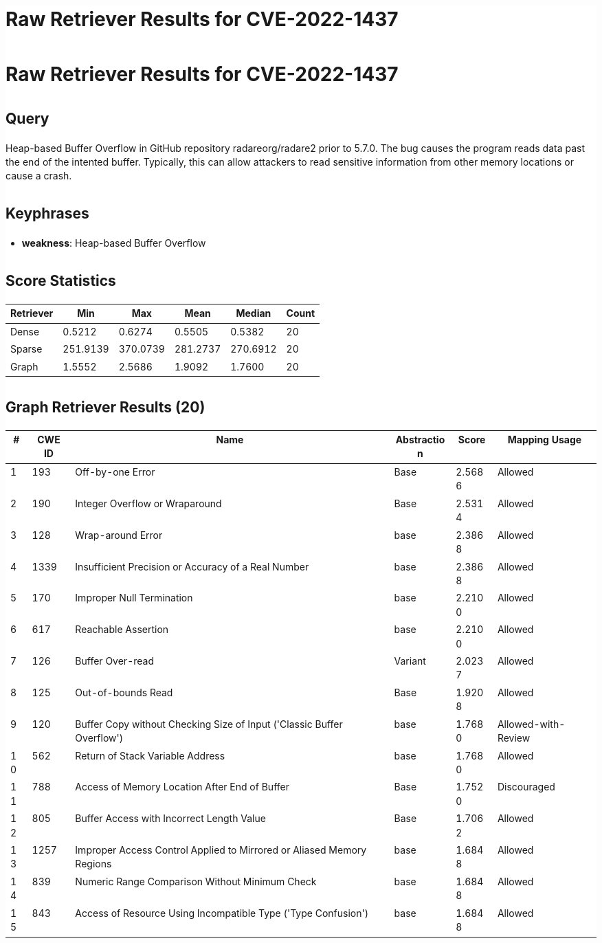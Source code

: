 # Raw Retriever Results for CVE-2022-1437

# Raw Retriever Results for CVE-2022-1437

## Query
Heap-based Buffer Overflow in GitHub repository radareorg/radare2 prior to 5.7.0. The bug causes the program reads data past the end of the intented buffer. Typically, this can allow attackers to read sensitive information from other memory locations or cause a crash.

## Keyphrases
- **weakness**: Heap-based Buffer Overflow

## Score Statistics
| Retriever | Min | Max | Mean | Median | Count |
|-----------|-----|-----|------|--------|-------|
| Dense | 0.5212 | 0.6274 | 0.5505 | 0.5382 | 20 |
| Sparse | 251.9139 | 370.0739 | 281.2737 | 270.6912 | 20 |
| Graph | 1.5552 | 2.5686 | 1.9092 | 1.7600 | 20 |

## Graph Retriever Results (20)
| # | CWE ID | Name | Abstraction | Score | Mapping Usage |
|---|--------|------|-------------|-------|---------------|
| 1 | 193 | Off-by-one Error | Base | 2.5686 | Allowed |
| 2 | 190 | Integer Overflow or Wraparound | Base | 2.5314 | Allowed |
| 3 | 128 | Wrap-around Error | base | 2.3868 | Allowed |
| 4 | 1339 | Insufficient Precision or Accuracy of a Real Number | base | 2.3868 | Allowed |
| 5 | 170 | Improper Null Termination | base | 2.2100 | Allowed |
| 6 | 617 | Reachable Assertion | base | 2.2100 | Allowed |
| 7 | 126 | Buffer Over-read | Variant | 2.0237 | Allowed |
| 8 | 125 | Out-of-bounds Read | Base | 1.9208 | Allowed |
| 9 | 120 | Buffer Copy without Checking Size of Input ('Classic Buffer Overflow') | base | 1.7680 | Allowed-with-Review |
| 10 | 562 | Return of Stack Variable Address | base | 1.7680 | Allowed |
| 11 | 788 | Access of Memory Location After End of Buffer | Base | 1.7520 | Discouraged |
| 12 | 805 | Buffer Access with Incorrect Length Value | Base | 1.7062 | Allowed |
| 13 | 1257 | Improper Access Control Applied to Mirrored or Aliased Memory Regions | base | 1.6848 | Allowed |
| 14 | 839 | Numeric Range Comparison Without Minimum Check | base | 1.6848 | Allowed |
| 15 | 843 | Access of Resource Using Incompatible Type ('Type Confusion') | base | 1.6848 | Allowed |
